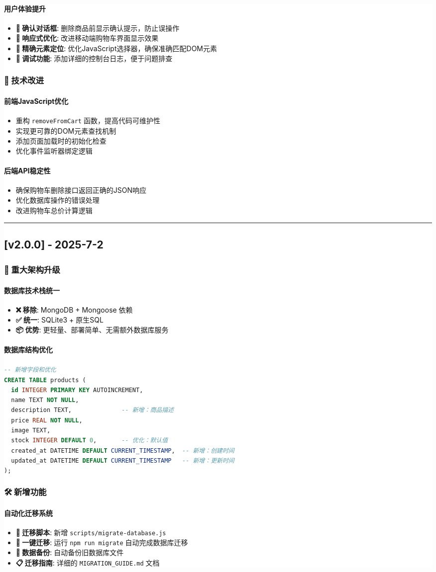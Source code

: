 #### 用户体验提升
- **💬 确认对话框**: 删除商品前显示确认提示，防止误操作
- **📱 响应式优化**: 改进移动端购物车界面显示效果
- **🎯 精确元素定位**: 优化JavaScript选择器，确保准确匹配DOM元素
- **🐛 调试功能**: 添加详细的控制台日志，便于问题排查

### 🔧 技术改进

#### 前端JavaScript优化
- 重构 `removeFromCart` 函数，提高代码可维护性
- 实现更可靠的DOM元素查找机制
- 添加页面加载时的初始化检查
- 优化事件监听器绑定逻辑

#### 后端API稳定性
- 确保购物车删除接口返回正确的JSON响应
- 优化数据库操作的错误处理
- 改进购物车总价计算逻辑

---

## [v2.0.0] - 2025-7-2

### 🎯 重大架构升级

#### 数据库技术栈统一
- **❌ 移除**: MongoDB + Mongoose 依赖
- **✅ 统一**: SQLite3 + 原生SQL
- **📦 优势**: 更轻量、部署简单、无需额外数据库服务

#### 数据库结构优化
```sql
-- 新增字段和优化
CREATE TABLE products (
  id INTEGER PRIMARY KEY AUTOINCREMENT,
  name TEXT NOT NULL,
  description TEXT,              -- 新增：商品描述
  price REAL NOT NULL,
  image TEXT,
  stock INTEGER DEFAULT 0,       -- 优化：默认值
  created_at DATETIME DEFAULT CURRENT_TIMESTAMP,  -- 新增：创建时间
  updated_at DATETIME DEFAULT CURRENT_TIMESTAMP   -- 新增：更新时间
);
```

### 🛠️ 新增功能

#### 自动化迁移系统
- **📜 迁移脚本**: 新增 `scripts/migrate-database.js`
- **🔄 一键迁移**: 运行 `npm run migrate` 自动完成数据库迁移
- **💾 数据备份**: 自动备份旧数据库文件
- **📋 迁移指南**: 详细的 `MIGRATION_GUIDE.md` 文档
